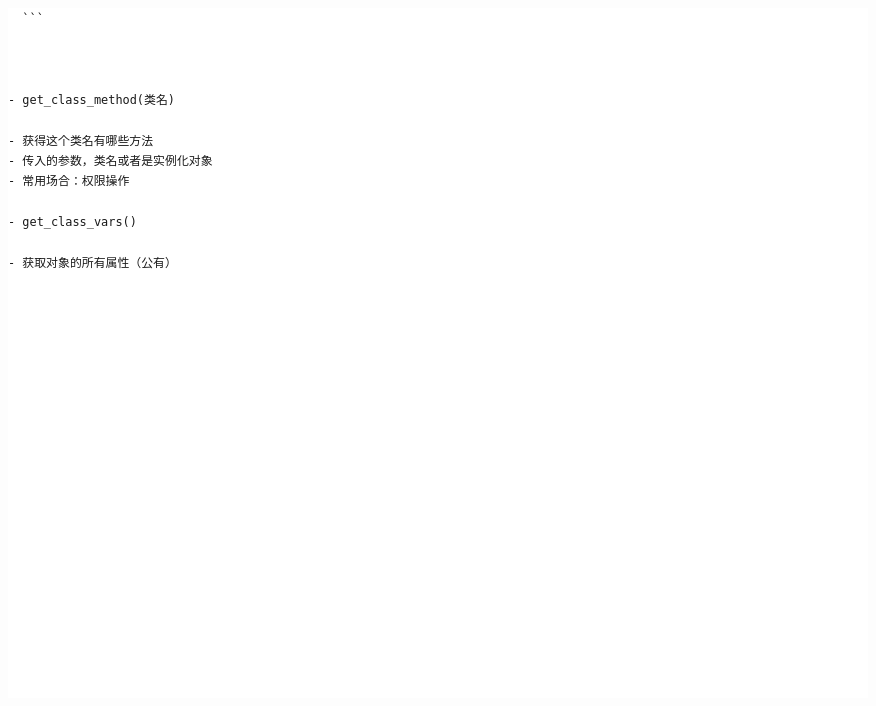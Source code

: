   ```
    ```

    

- get_class_method(类名)

  - 获得这个类名有哪些方法
  - 传入的参数，类名或者是实例化对象
  - 常用场合：权限操作

- get_class_vars()

  - 获取对象的所有属性（公有）





















